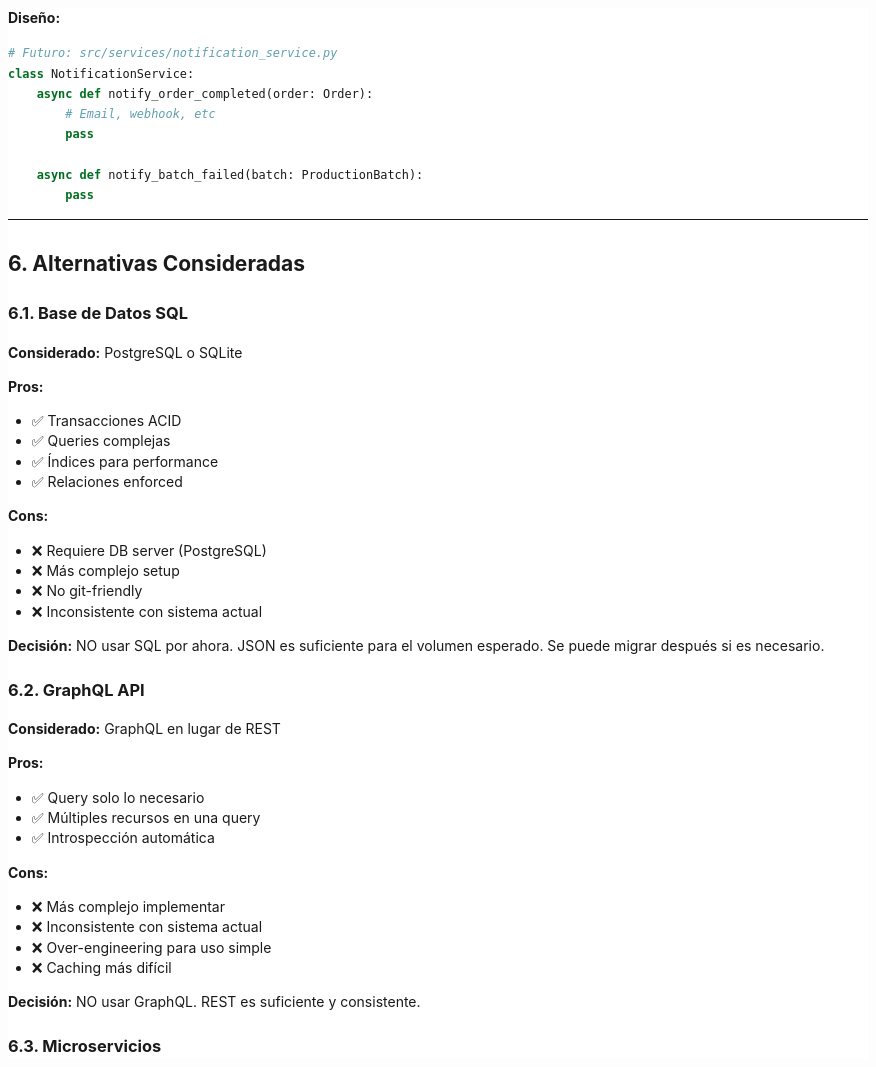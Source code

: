 **Diseño:**
```python
# Futuro: src/services/notification_service.py
class NotificationService:
    async def notify_order_completed(order: Order):
        # Email, webhook, etc
        pass
    
    async def notify_batch_failed(batch: ProductionBatch):
        pass
```

---

## 6. Alternativas Consideradas

### 6.1. Base de Datos SQL

**Considerado:** PostgreSQL o SQLite

**Pros:**
- ✅ Transacciones ACID
- ✅ Queries complejas
- ✅ Índices para performance
- ✅ Relaciones enforced

**Cons:**
- ❌ Requiere DB server (PostgreSQL)
- ❌ Más complejo setup
- ❌ No git-friendly
- ❌ Inconsistente con sistema actual

**Decisión:** NO usar SQL por ahora. JSON es suficiente para el volumen esperado. Se puede migrar después si es necesario.

### 6.2. GraphQL API

**Considerado:** GraphQL en lugar de REST

**Pros:**
- ✅ Query solo lo necesario
- ✅ Múltiples recursos en una query
- ✅ Introspección automática

**Cons:**
- ❌ Más complejo implementar
- ❌ Inconsistente con sistema actual
- ❌ Over-engineering para uso simple
- ❌ Caching más difícil

**Decisión:** NO usar GraphQL. REST es suficiente y consistente.

### 6.3. Microservicios
